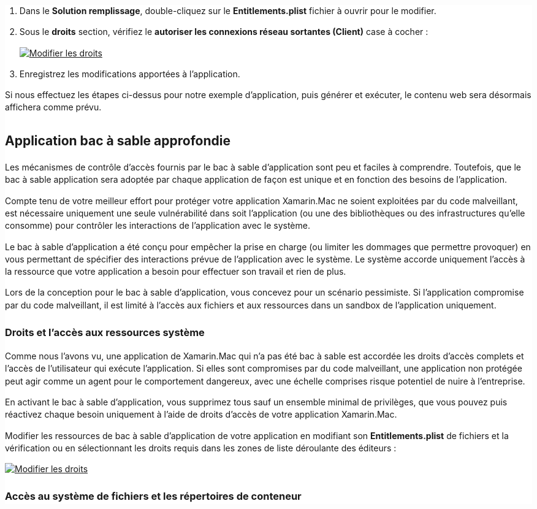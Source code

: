 1. Dans le **Solution remplissage**, double-cliquez sur le **Entitlements.plist** fichier à ouvrir pour le modifier.
2. Sous le **droits** section, vérifiez le **autoriser les connexions réseau sortantes (Client)** case à cocher : 

    [![Modifier les droits](sandboxing-images/sign17.png "modifier les droits")](sandboxing-images/sign17-large.png#lightbox)
3. Enregistrez les modifications apportées à l’application.

Si nous effectuez les étapes ci-dessus pour notre exemple d’application, puis générer et exécuter, le contenu web sera désormais affichera comme prévu.

## <a name="the-app-sandbox-in-depth"></a>Application bac à sable approfondie

Les mécanismes de contrôle d’accès fournis par le bac à sable d’application sont peu et faciles à comprendre. Toutefois, que le bac à sable application sera adoptée par chaque application de façon est unique et en fonction des besoins de l’application.

Compte tenu de votre meilleur effort pour protéger votre application Xamarin.Mac ne soient exploitées par du code malveillant, est nécessaire uniquement une seule vulnérabilité dans soit l’application (ou une des bibliothèques ou des infrastructures qu’elle consomme) pour contrôler les interactions de l’application avec le système.

Le bac à sable d’application a été conçu pour empêcher la prise en charge (ou limiter les dommages que permettre provoquer) en vous permettant de spécifier des interactions prévue de l’application avec le système. Le système accorde uniquement l’accès à la ressource que votre application a besoin pour effectuer son travail et rien de plus.

Lors de la conception pour le bac à sable d’application, vous concevez pour un scénario pessimiste. Si l’application compromise par du code malveillant, il est limité à l’accès aux fichiers et aux ressources dans un sandbox de l’application uniquement.

### <a name="entitlements-and-system-resource-access"></a>Droits et l’accès aux ressources système

Comme nous l’avons vu, une application de Xamarin.Mac qui n’a pas été bac à sable est accordée les droits d’accès complets et l’accès de l’utilisateur qui exécute l’application. Si elles sont compromises par du code malveillant, une application non protégée peut agir comme un agent pour le comportement dangereux, avec une échelle comprises risque potentiel de nuire à l’entreprise.

En activant le bac à sable d’application, vous supprimez tous sauf un ensemble minimal de privilèges, que vous pouvez puis réactivez chaque besoin uniquement à l’aide de droits d’accès de votre application Xamarin.Mac. 

Modifier les ressources de bac à sable d’application de votre application en modifiant son **Entitlements.plist** de fichiers et la vérification ou en sélectionnant les droits requis dans les zones de liste déroulante des éditeurs :

[![Modifier les droits](sandboxing-images/sign17.png "modifier les droits")](sandboxing-images/sign17-large.png#lightbox)

### <a name="container-directories-and-file-system-access"></a>Accès au système de fichiers et les répertoires de conteneur
